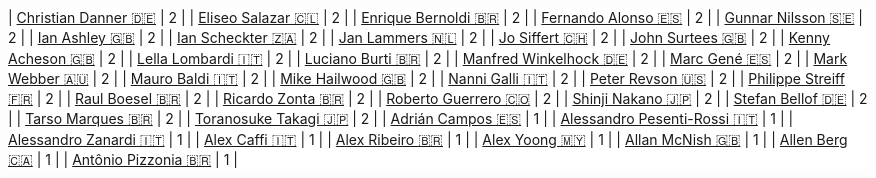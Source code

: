 | [Christian Danner 🇩🇪](/f1/drivers/danner) | 2 |
| [Eliseo Salazar 🇨🇱](/f1/drivers/salazar) | 2 |
| [Enrique Bernoldi 🇧🇷](/f1/drivers/bernoldi) | 2 |
| [Fernando Alonso 🇪🇸](/f1/drivers/alonso) | 2 |
| [Gunnar Nilsson 🇸🇪](/f1/drivers/nilsson) | 2 |
| [Ian Ashley 🇬🇧](/f1/drivers/ashley) | 2 |
| [Ian Scheckter 🇿🇦](/f1/drivers/ian_scheckter) | 2 |
| [Jan Lammers 🇳🇱](/f1/drivers/lammers) | 2 |
| [Jo Siffert 🇨🇭](/f1/drivers/siffert) | 2 |
| [John Surtees 🇬🇧](/f1/drivers/surtees) | 2 |
| [Kenny Acheson 🇬🇧](/f1/drivers/acheson) | 2 |
| [Lella Lombardi 🇮🇹](/f1/drivers/lombardi) | 2 |
| [Luciano Burti 🇧🇷](/f1/drivers/burti) | 2 |
| [Manfred Winkelhock 🇩🇪](/f1/drivers/manfred_winkelhock) | 2 |
| [Marc Gené 🇪🇸](/f1/drivers/gene) | 2 |
| [Mark Webber 🇦🇺](/f1/drivers/webber) | 2 |
| [Mauro Baldi 🇮🇹](/f1/drivers/baldi) | 2 |
| [Mike Hailwood 🇬🇧](/f1/drivers/hailwood) | 2 |
| [Nanni Galli 🇮🇹](/f1/drivers/galli) | 2 |
| [Peter Revson 🇺🇸](/f1/drivers/revson) | 2 |
| [Philippe Streiff 🇫🇷](/f1/drivers/streiff) | 2 |
| [Raul Boesel 🇧🇷](/f1/drivers/boesel) | 2 |
| [Ricardo Zonta 🇧🇷](/f1/drivers/zonta) | 2 |
| [Roberto Guerrero 🇨🇴](/f1/drivers/guerrero) | 2 |
| [Shinji Nakano 🇯🇵](/f1/drivers/nakano) | 2 |
| [Stefan Bellof 🇩🇪](/f1/drivers/bellof) | 2 |
| [Tarso Marques 🇧🇷](/f1/drivers/marques) | 2 |
| [Toranosuke Takagi 🇯🇵](/f1/drivers/takagi) | 2 |
| [Adrián Campos 🇪🇸](/f1/drivers/campos) | 1 |
| [Alessandro Pesenti-Rossi 🇮🇹](/f1/drivers/pesenti_rossi) | 1 |
| [Alessandro Zanardi 🇮🇹](/f1/drivers/zanardi) | 1 |
| [Alex Caffi 🇮🇹](/f1/drivers/caffi) | 1 |
| [Alex Ribeiro 🇧🇷](/f1/drivers/ribeiro) | 1 |
| [Alex Yoong 🇲🇾](/f1/drivers/yoong) | 1 |
| [Allan McNish 🇬🇧](/f1/drivers/mcnish) | 1 |
| [Allen Berg 🇨🇦](/f1/drivers/berg) | 1 |
| [Antônio Pizzonia 🇧🇷](/f1/drivers/pizzonia) | 1 |
